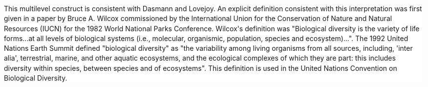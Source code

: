 This multilevel construct is consistent with Dasmann and Lovejoy. An explicit definition consistent with this interpretation was first given in a paper by Bruce A. Wilcox commissioned by the International Union for the Conservation of Nature and Natural Resources (IUCN) for the 1982 World National Parks Conference. Wilcox's definition was "Biological diversity is the variety of life forms...at all levels of biological systems (i.e., molecular, organismic, population, species and ecosystem)...". The 1992 United Nations Earth Summit defined "biological diversity" as "the variability among living organisms from all sources, including, 'inter alia', terrestrial, marine, and other aquatic ecosystems, and the ecological complexes of which they are part: this includes diversity within species, between species and of ecosystems". This definition is used in the United Nations Convention on Biological Diversity.